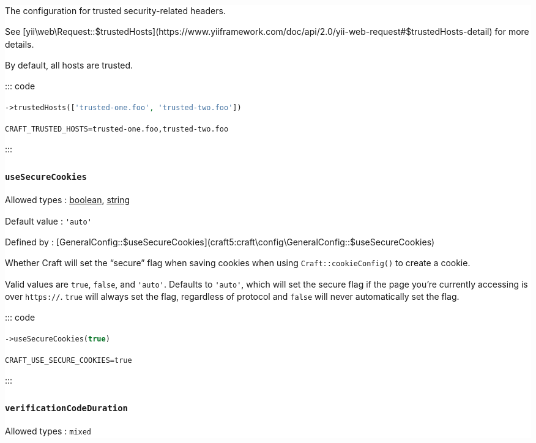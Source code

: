 </div>

The configuration for trusted security-related headers.

See [yii\web\Request::$trustedHosts](https://www.yiiframework.com/doc/api/2.0/yii-web-request#$trustedHosts-detail) for more details.

By default, all hosts are trusted.

::: code
```php Static Config
->trustedHosts(['trusted-one.foo', 'trusted-two.foo'])
```
```shell Environment Override
CRAFT_TRUSTED_HOSTS=trusted-one.foo,trusted-two.foo
```
:::



### `useSecureCookies`

<div class="compact">

Allowed types
:  [boolean](https://php.net/language.types.boolean), [string](https://php.net/language.types.string)

Default value
:  `'auto'`

Defined by
:  [GeneralConfig::$useSecureCookies](craft5:craft\config\GeneralConfig::$useSecureCookies)

</div>

Whether Craft will set the “secure” flag when saving cookies when using `Craft::cookieConfig()` to create a cookie.

Valid values are `true`, `false`, and `'auto'`. Defaults to `'auto'`, which will set the secure flag if the page you’re currently accessing
is over `https://`. `true` will always set the flag, regardless of protocol and `false` will never automatically set the flag.

::: code
```php Static Config
->useSecureCookies(true)
```
```shell Environment Override
CRAFT_USE_SECURE_COOKIES=true
```
:::



### `verificationCodeDuration`

<div class="compact">

Allowed types
:  `mixed`

